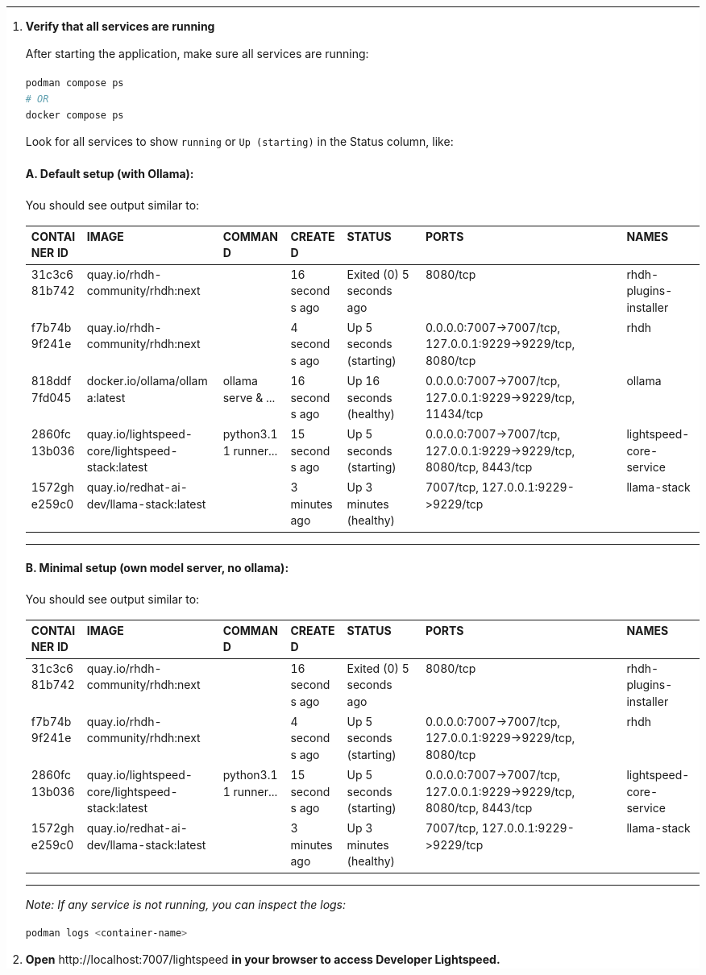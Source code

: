 
---


1. **Verify that all services are running**

   After starting the application, make sure all services are running:

   ```bash
   podman compose ps
   # OR
   docker compose ps
   ```

   Look for all services to show `running` or `Up (starting)` in the Status column, like:


   #### **A. Default setup (with Ollama):**
   You should see output similar to:

   | CONTAINER ID | IMAGE                                                          | COMMAND                | CREATED         | STATUS                    | PORTS                                                                                                         | NAMES                  |
   |--------------|----------------------------------------------------------------|------------------------|-----------------|---------------------------|---------------------------------------------------------------------------------------------------------------|------------------------|
   | 31c3c681b742 | quay.io/rhdh-community/rhdh:next                               |                        | 16 seconds ago  | Exited (0) 5 seconds ago  | 8080/tcp                                                                                                      | rhdh-plugins-installer |
   | f7b74b9f241e | quay.io/rhdh-community/rhdh:next                               |                        | 4 seconds ago   | Up 5 seconds (starting)   |  0.0.0.0:7007->7007/tcp, 127.0.0.1:9229->9229/tcp, 8080/tcp              | rhdh                   |                                        |
   | 818ddf7fd045 | docker.io/ollama/ollama:latest                                 | ollama serve & ...     | 16 seconds ago  | Up 16 seconds (healthy)   | 0.0.0.0:7007->7007/tcp, 127.0.0.1:9229->9229/tcp, 11434/tcp             | ollama                 |
   | 2860fc13b036 | quay.io/lightspeed-core/lightspeed-stack:latest  | python3.11 runner...   | 15 seconds ago  | Up 5 seconds (starting)   | 0.0.0.0:7007->7007/tcp, 127.0.0.1:9229->9229/tcp, 8080/tcp, 8443/tcp  | lightspeed-core-service      |
   | 1572ghe259c0 | quay.io/redhat-ai-dev/llama-stack:latest | | 3 minutes ago  |  Up 3 minutes (healthy) |  7007/tcp, 127.0.0.1:9229->9229/tcp | llama-stack |

   ---

   #### **B. Minimal setup (own model server, no ollama):**
   You should see output similar to:

   | CONTAINER ID | IMAGE                                                          | COMMAND                | CREATED         | STATUS                    | PORTS                                                                                                         | NAMES                  |
   |--------------|----------------------------------------------------------------|------------------------|-----------------|---------------------------|---------------------------------------------------------------------------------------------------------------|------------------------|
   | 31c3c681b742 | quay.io/rhdh-community/rhdh:next                               |                        | 16 seconds ago  | Exited (0) 5 seconds ago  | 8080/tcp                                                                                                      | rhdh-plugins-installer |
   | f7b74b9f241e | quay.io/rhdh-community/rhdh:next                               |                        | 4 seconds ago   | Up 5 seconds (starting)   |  0.0.0.0:7007->7007/tcp, 127.0.0.1:9229->9229/tcp, 8080/tcp              | rhdh                   |                                        |
   | 2860fc13b036 | quay.io/lightspeed-core/lightspeed-stack:latest  | python3.11 runner...   | 15 seconds ago  | Up 5 seconds (starting)   | 0.0.0.0:7007->7007/tcp, 127.0.0.1:9229->9229/tcp, 8080/tcp, 8443/tcp  | lightspeed-core-service      |
   | 1572ghe259c0 | quay.io/redhat-ai-dev/llama-stack:latest | | 3 minutes ago  |  Up 3 minutes (healthy) |  7007/tcp, 127.0.0.1:9229->9229/tcp | llama-stack |

   ---

   _Note: If any service is not running, you can inspect the logs:_

   ```bash
   podman logs <container-name>
   ```

2. **Open** http://localhost:7007/lightspeed **in your browser to access Developer Lightspeed.**
